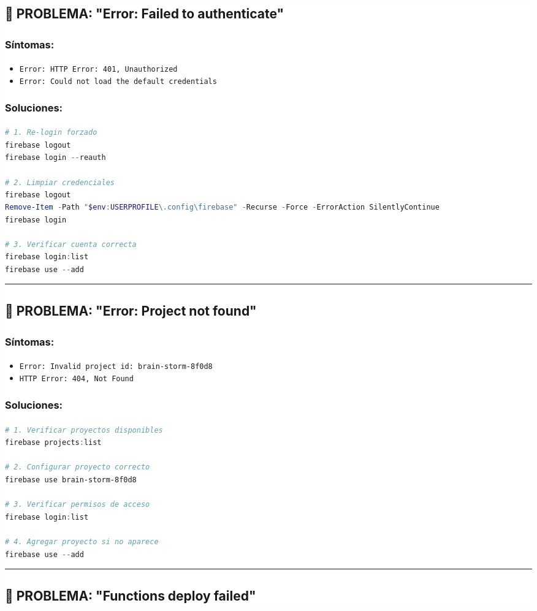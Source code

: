 
## 🔴 PROBLEMA: "Error: Failed to authenticate"

### Síntomas:
- `Error: HTTP Error: 401, Unauthorized`
- `Error: Could not load the default credentials`

### Soluciones:
```powershell
# 1. Re-login forzado
firebase logout
firebase login --reauth

# 2. Limpiar credenciales
firebase logout
Remove-Item -Path "$env:USERPROFILE\.config\firebase" -Recurse -Force -ErrorAction SilentlyContinue
firebase login

# 3. Verificar cuenta correcta
firebase login:list
firebase use --add
```

---

## 🔴 PROBLEMA: "Error: Project not found"

### Síntomas:
- `Error: Invalid project id: brain-storm-8f0d8`
- `HTTP Error: 404, Not Found`

### Soluciones:
```powershell
# 1. Verificar proyectos disponibles
firebase projects:list

# 2. Configurar proyecto correcto
firebase use brain-storm-8f0d8

# 3. Verificar permisos de acceso
firebase login:list

# 4. Agregar proyecto si no aparece
firebase use --add
```

---

## 🔴 PROBLEMA: "Functions deploy failed"
